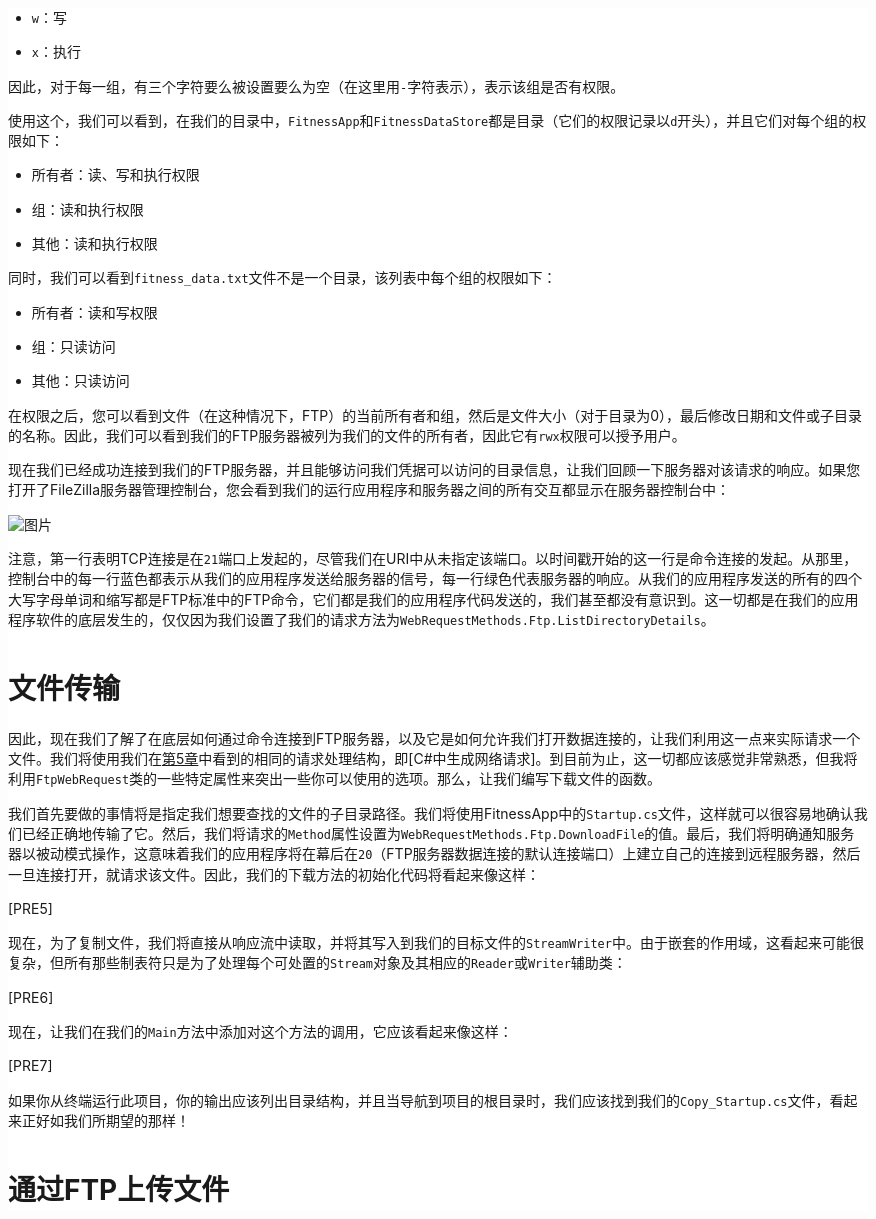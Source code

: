 +   `w`：写

+   `x`：执行

因此，对于每一组，有三个字符要么被设置要么为空（在这里用`-`字符表示），表示该组是否有权限。

使用这个，我们可以看到，在我们的目录中，`FitnessApp`和`FitnessDataStore`都是目录（它们的权限记录以`d`开头），并且它们对每个组的权限如下：

+   所有者：读、写和执行权限

+   组：读和执行权限

+   其他：读和执行权限

同时，我们可以看到`fitness_data.txt`文件不是一个目录，该列表中每个组的权限如下：

+   所有者：读和写权限

+   组：只读访问

+   其他：只读访问

在权限之后，您可以看到文件（在这种情况下，FTP）的当前所有者和组，然后是文件大小（对于目录为0），最后修改日期和文件或子目录的名称。因此，我们可以看到我们的FTP服务器被列为我们的文件的所有者，因此它有`rwx`权限可以授予用户。

现在我们已经成功连接到我们的FTP服务器，并且能够访问我们凭据可以访问的目录信息，让我们回顾一下服务器对该请求的响应。如果您打开了FileZilla服务器管理控制台，您会看到我们的运行应用程序和服务器之间的所有交互都显示在服务器控制台中：

![图片](img/d05d00e4-787b-4a84-a035-1865d1833051.png)

注意，第一行表明TCP连接是在`21`端口上发起的，尽管我们在URI中从未指定该端口。以时间戳开始的这一行是命令连接的发起。从那里，控制台中的每一行蓝色都表示从我们的应用程序发送给服务器的信号，每一行绿色代表服务器的响应。从我们的应用程序发送的所有的四个大写字母单词和缩写都是FTP标准中的FTP命令，它们都是我们的应用程序代码发送的，我们甚至都没有意识到。这一切都是在我们的应用程序软件的底层发生的，仅仅因为我们设置了我们的请求方法为`WebRequestMethods.Ftp.ListDirectoryDetails`。

# 文件传输

因此，现在我们了解了在底层如何通过命令连接到FTP服务器，以及它是如何允许我们打开数据连接的，让我们利用这一点来实际请求一个文件。我们将使用我们在[第5章](b2bbfe0e-f0de-49ca-a3c8-b8ced18e42bf.xhtml)中看到的相同的请求处理结构，即[C#中生成网络请求]。到目前为止，这一切都应该感觉非常熟悉，但我将利用`FtpWebRequest`类的一些特定属性来突出一些你可以使用的选项。那么，让我们编写下载文件的函数。

我们首先要做的事情将是指定我们想要查找的文件的子目录路径。我们将使用FitnessApp中的`Startup.cs`文件，这样就可以很容易地确认我们已经正确地传输了它。然后，我们将请求的`Method`属性设置为`WebRequestMethods.Ftp.DownloadFile`的值。最后，我们将明确通知服务器以被动模式操作，这意味着我们的应用程序将在幕后在`20`（FTP服务器数据连接的默认连接端口）上建立自己的连接到远程服务器，然后一旦连接打开，就请求该文件。因此，我们的下载方法的初始化代码将看起来像这样：

[PRE5]

现在，为了复制文件，我们将直接从响应流中读取，并将其写入到我们的目标文件的`StreamWriter`中。由于嵌套的作用域，这看起来可能很复杂，但所有那些制表符只是为了处理每个可处置的`Stream`对象及其相应的`Reader`或`Writer`辅助类：

[PRE6]

现在，让我们在我们的`Main`方法中添加对这个方法的调用，它应该看起来像这样：

[PRE7]

如果你从终端运行此项目，你的输出应该列出目录结构，并且当导航到项目的根目录时，我们应该找到我们的`Copy_Startup.cs`文件，看起来正好如我们所期望的那样！

# 通过FTP上传文件
